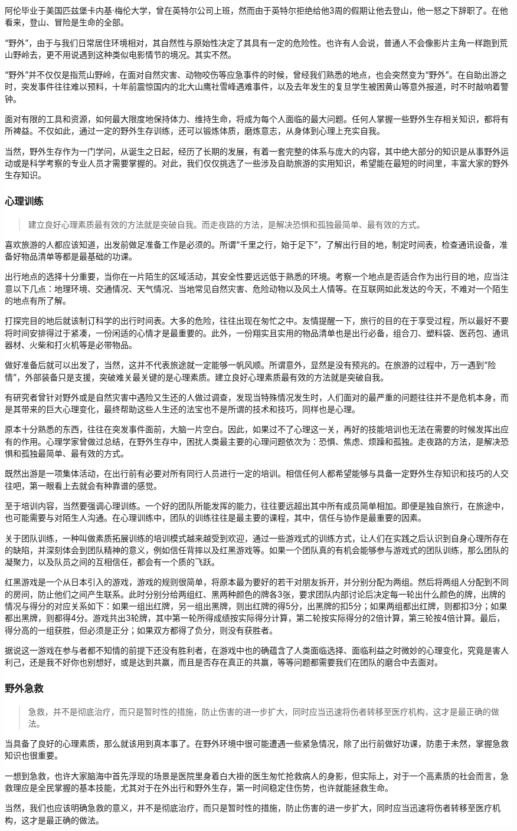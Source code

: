 阿伦毕业于美国匹兹堡卡内基·梅伦大学，曾在英特尔公司上班，然而由于英特尔拒绝给他3周的假期让他去登山，他一怒之下辞职了。在他看来，登山、冒险是生命的全部。

“野外”，由于与我们日常居住环境相对，其自然性与原始性决定了其具有一定的危险性。也许有人会说，普通人不会像影片主角一样跑到荒山野岭去，更不用说遇到这种类似电影情节的境况。其实不然。

“野外”并不仅仅是指荒山野岭，在面对自然灾害、动物咬伤等应急事件的时候，曾经我们熟悉的地点，也会突然变为“野外”。在自助出游之时，突发事件往往难以预料，十年前震惊国内的北大山鹰社雪峰遇难事件，以及去年发生的复旦学生被困黄山等意外报道，时不时敲响着警钟。

面对有限的工具和资源，如何最大限度地保持体力、维持生命，将成为每个人面临的最大问题。任何人掌握一些野外生存相关知识，都将有所裨益。不仅如此，通过一定的野外生存训练，还可以锻炼体质，磨炼意志，从身体到心理上充实自我。

当然，野外生存作为一门学问，从诞生之日起，经历了长期的发展，有着一套完整的体系与庞大的内容，其中绝大部分的知识是从事野外运动或是科学考察的专业人员才需要掌握的。对此，我们仅仅挑选了一些涉及自助旅游的实用知识，希望能在最短的时间里，丰富大家的野外生存知识。

### 心理训练

> 建立良好心理素质最有效的方法就是突破自我。而走夜路的方法，是解决恐惧和孤独最简单、最有效的方式。

喜欢旅游的人都应该知道，出发前做足准备工作是必须的。所谓“千里之行，始于足下”，了解出行目的地，制定时间表，检查通讯设备，准备好物品清单等都是最基础的功课。

出行地点的选择十分重要，当你在一片陌生的区域活动，其安全性要远远低于熟悉的环境。考察一个地点是否适合作为出行目的地，应当注意以下几点：地理环境、交通情况、天气情况、当地常见自然灾害、危险动物以及风土人情等。在互联网如此发达的今天，不难对一个陌生的地点有所了解。

打探完目的地后就该制订科学的出行时间表。大多的危险，往往出现在匆忙之中。友情提醒一下，旅行的目的在于享受过程，所以最好不要将时间安排得过于紧凑，一份闲适的心情才是最重要的。此外，一份翔实且实用的物品清单也是出行必备，组合刀、塑料袋、医药包、通讯器材、火柴和打火机等是必带物品。

做好准备后就可以出发了，当然，这并不代表旅途就一定能够一帆风顺。所谓意外，显然是没有预兆的。在旅游的过程中，万一遇到“险情”，外部装备只是支援，突破难关最关键的是心理素质。建立良好心理素质最有效的方法就是突破自我。

有研究者曾针对野外或是自然灾害中遇险又生还的人做过调查，发现当特殊情况发生时，人们面对的最严重的问题往往并不是危机本身，而是其带来的巨大心理变化，最终帮助这些人生还的法宝也不是所谓的技术和技巧，同样也是心理。

原本十分熟悉的东西，往往在突发事件面前，大脑一片空白。因此，如果过不了心理这一关，再好的技能培训也无法在需要的时候发挥出应有的作用。心理学家曾做过总结，在野外生存中，困扰人类最主要的心理问题依次为：恐惧、焦虑、烦躁和孤独。走夜路的方法，是解决恐惧和孤独最简单、最有效的方式。

既然出游是一项集体活动，在出行前有必要对所有同行人员进行一定的培训。相信任何人都希望能够与具备一定野外生存知识和技巧的人交往吧，第一眼看上去就会有种靠谱的感觉。

至于培训内容，当然要强调心理训练。一个好的团队所能发挥的能力，往往要远超出其中所有成员简单相加。即便是独自旅行，在旅途中，也可能需要与对陌生人沟通。在心理训练中，团队的训练往往是最主要的课程，其中，信任与协作是最重要的因素。

关于团队训练，一种叫做素质拓展训练的培训模式越来越受到欢迎，通过一些游戏式的训练方式，让人们在实践之后认识到自身心理所存在的缺陷，并深刻体会到团队精神的意义，例如信任背摔以及红黑游戏等。如果一个团队真的有机会能够参与游戏式的团队训练，那么团队的凝聚力，以及队员之间的互相信任，都会有一个质的飞跃。

红黑游戏是一个从日本引入的游戏，游戏的规则很简单，将原本最为要好的若干对朋友拆开，并分别分配为两组。然后将两组人分配到不同的房间，防止他们之间产生联系。此时分别分给两组红、黑两种颜色的牌各3张，要求团队内部讨论后决定每一轮出什么颜色的牌，出牌的情况与得分的对应关系如下：如果一组出红牌，另一组出黑牌，则出红牌的得5分，出黑牌的扣5分；如果两组都出红牌，则都扣3分；如果都出黑牌，则都得4分。游戏共出3轮牌，其中第一轮所得成绩按实际得分计算，第二轮按实际得分的2倍计算，第三轮按4倍计算。最后，得分高的一组获胜，但必须是正分；如果双方都得了负分，则没有获胜者。

据说这一游戏在参与者都不知情的前提下还没有胜利者，在游戏中也的确蕴含了人类面临选择、面临利益之时微妙的心理变化，究竟是害人利己，还是我不好你也别想好，或是达到共赢，而且是否存在真正的共赢，等等问题都需要我们在团队的磨合中去面对。

### 野外急救

> 急救，并不是彻底治疗，而只是暂时性的措施，防止伤害的进一步扩大，同时应当迅速将伤者转移至医疗机构，这才是最正确的做法。

当具备了良好的心理素质，那么就该用到真本事了。在野外环境中很可能遭遇一些紧急情况，除了出行前做好功课，防患于未然，掌握急救知识也很重要。

一想到急救，也许大家脑海中首先浮现的场景是医院里身着白大褂的医生匆忙抢救病人的身影，但实际上，对于一个高素质的社会而言，急救理应是全民掌握的基本技能，尤其对于在外出行和野外生存，第一时间稳定住伤势，也许就能拯救生命。

当然，我们也应该明确急救的意义，并不是彻底治疗，而只是暂时性的措施，防止伤害的进一步扩大，同时应当迅速将伤者转移至医疗机构，这才是最正确的做法。
